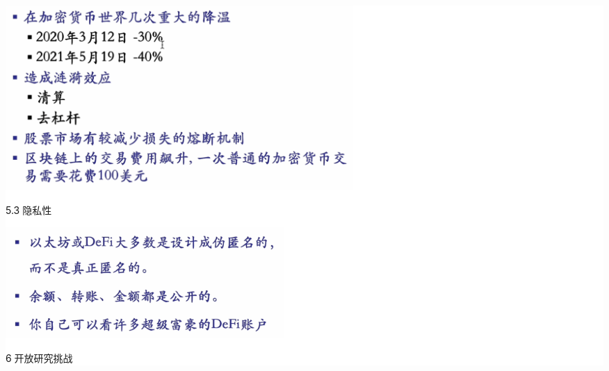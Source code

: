 <img src="../../assets/image-20220606225343705.png" alt="image-20220606225343705" width="500" />

5.3 隐私性

<img src="../../assets/image-20220606221619661.png" alt="image-20220606221619661" width="400" />

6 开放研究挑战

